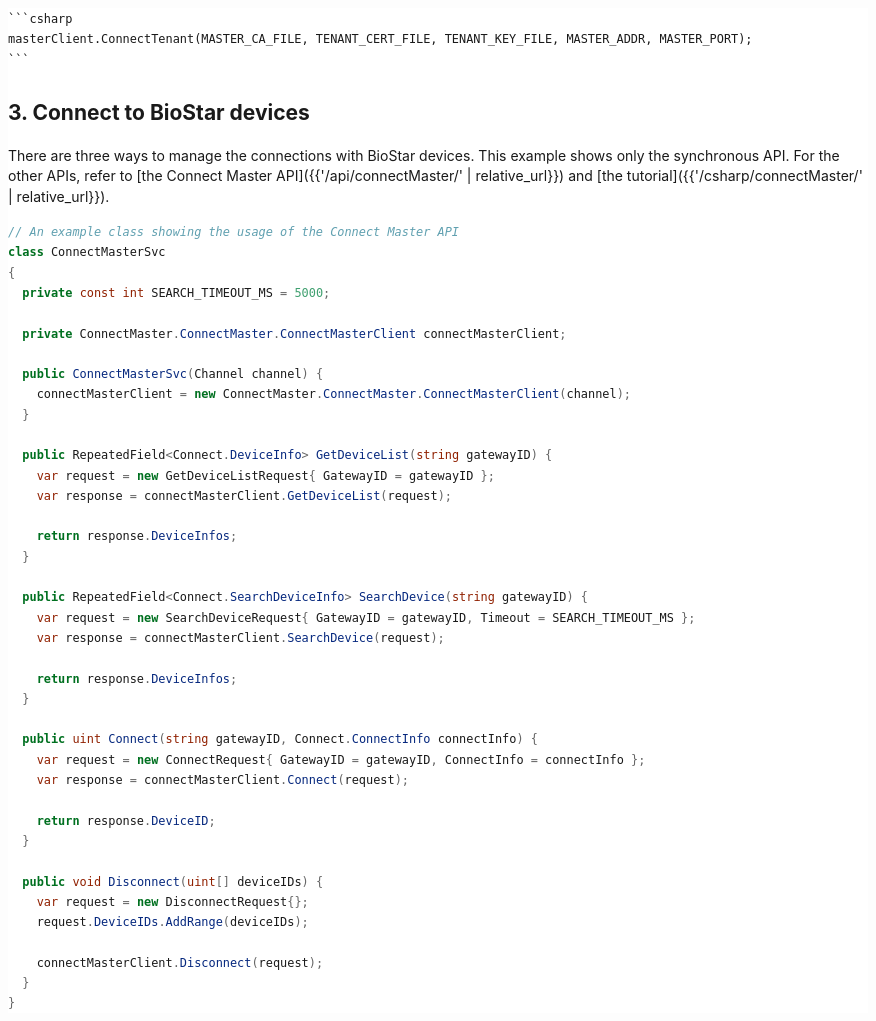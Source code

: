     ```csharp
    masterClient.ConnectTenant(MASTER_CA_FILE, TENANT_CERT_FILE, TENANT_KEY_FILE, MASTER_ADDR, MASTER_PORT);
    ```

## 3. Connect to BioStar devices

There are three ways to manage the connections with BioStar devices. This example shows only the synchronous API. For the other APIs, refer to [the Connect Master API]({{'/api/connectMaster/' | relative_url}}) and [the tutorial]({{'/csharp/connectMaster/' | relative_url}}).

```csharp
// An example class showing the usage of the Connect Master API
class ConnectMasterSvc
{
  private const int SEARCH_TIMEOUT_MS = 5000;

  private ConnectMaster.ConnectMaster.ConnectMasterClient connectMasterClient;

  public ConnectMasterSvc(Channel channel) {
    connectMasterClient = new ConnectMaster.ConnectMaster.ConnectMasterClient(channel);
  }

  public RepeatedField<Connect.DeviceInfo> GetDeviceList(string gatewayID) {
    var request = new GetDeviceListRequest{ GatewayID = gatewayID };
    var response = connectMasterClient.GetDeviceList(request);

    return response.DeviceInfos;
  }
  
  public RepeatedField<Connect.SearchDeviceInfo> SearchDevice(string gatewayID) {
    var request = new SearchDeviceRequest{ GatewayID = gatewayID, Timeout = SEARCH_TIMEOUT_MS };
    var response = connectMasterClient.SearchDevice(request);

    return response.DeviceInfos;
  }

  public uint Connect(string gatewayID, Connect.ConnectInfo connectInfo) {
    var request = new ConnectRequest{ GatewayID = gatewayID, ConnectInfo = connectInfo };
    var response = connectMasterClient.Connect(request);

    return response.DeviceID;
  } 

  public void Disconnect(uint[] deviceIDs) {
    var request = new DisconnectRequest{};
    request.DeviceIDs.AddRange(deviceIDs);

    connectMasterClient.Disconnect(request);
  }     
}
```
